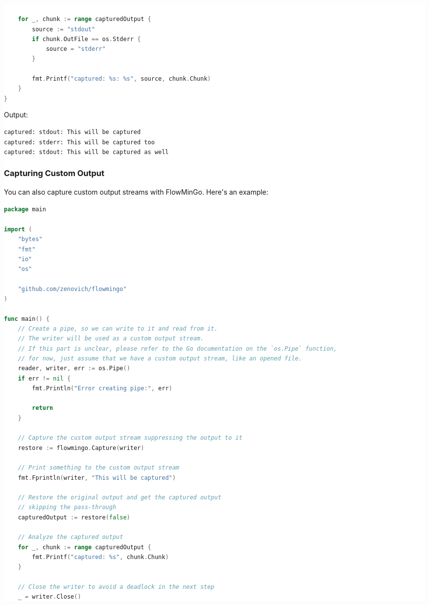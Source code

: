 ```go

	for _, chunk := range capturedOutput {
		source := "stdout"
		if chunk.OutFile == os.Stderr {
			source = "stderr"
		}

		fmt.Printf("captured: %s: %s", source, chunk.Chunk)
	}
}
```

Output:
```
captured: stdout: This will be captured
captured: stderr: This will be captured too
captured: stdout: This will be captured as well
```

### Capturing Custom Output

You can also capture custom output streams with FlowMinGo. Here's an example:

```go
package main

import (
	"bytes"
	"fmt"
	"io"
	"os"

	"github.com/zenovich/flowmingo"
)

func main() {
	// Create a pipe, so we can write to it and read from it.
	// The writer will be used as a custom output stream.
	// If this part is unclear, please refer to the Go documentation on the `os.Pipe` function,
	// for now, just assume that we have a custom output stream, like an opened file.
	reader, writer, err := os.Pipe()
	if err != nil {
		fmt.Println("Error creating pipe:", err)

		return
	}

	// Capture the custom output stream suppressing the output to it
	restore := flowmingo.Capture(writer)

	// Print something to the custom output stream
	fmt.Fprintln(writer, "This will be captured")

	// Restore the original output and get the captured output
	// skipping the pass-through
	capturedOutput := restore(false)

	// Analyze the captured output
	for _, chunk := range capturedOutput {
		fmt.Printf("captured: %s", chunk.Chunk)
	}

	// Close the writer to avoid a deadlock in the next step
	_ = writer.Close()

```